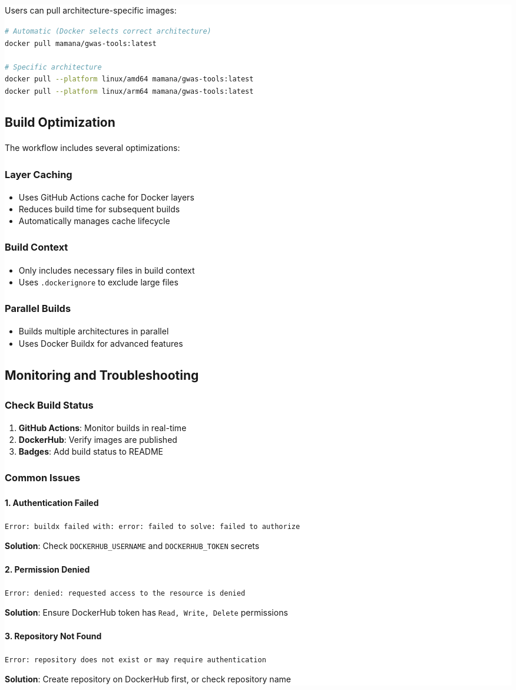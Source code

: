 Users can pull architecture-specific images:
```bash
# Automatic (Docker selects correct architecture)
docker pull mamana/gwas-tools:latest

# Specific architecture
docker pull --platform linux/amd64 mamana/gwas-tools:latest
docker pull --platform linux/arm64 mamana/gwas-tools:latest
```

## Build Optimization

The workflow includes several optimizations:

### Layer Caching
- Uses GitHub Actions cache for Docker layers
- Reduces build time for subsequent builds
- Automatically manages cache lifecycle

### Build Context
- Only includes necessary files in build context
- Uses `.dockerignore` to exclude large files

### Parallel Builds
- Builds multiple architectures in parallel
- Uses Docker Buildx for advanced features

## Monitoring and Troubleshooting

### Check Build Status

1. **GitHub Actions**: Monitor builds in real-time
2. **DockerHub**: Verify images are published
3. **Badges**: Add build status to README

### Common Issues

#### 1. Authentication Failed
```
Error: buildx failed with: error: failed to solve: failed to authorize
```
**Solution**: Check `DOCKERHUB_USERNAME` and `DOCKERHUB_TOKEN` secrets

#### 2. Permission Denied
```
Error: denied: requested access to the resource is denied
```
**Solution**: Ensure DockerHub token has `Read, Write, Delete` permissions

#### 3. Repository Not Found
```
Error: repository does not exist or may require authentication
```
**Solution**: Create repository on DockerHub first, or check repository name
